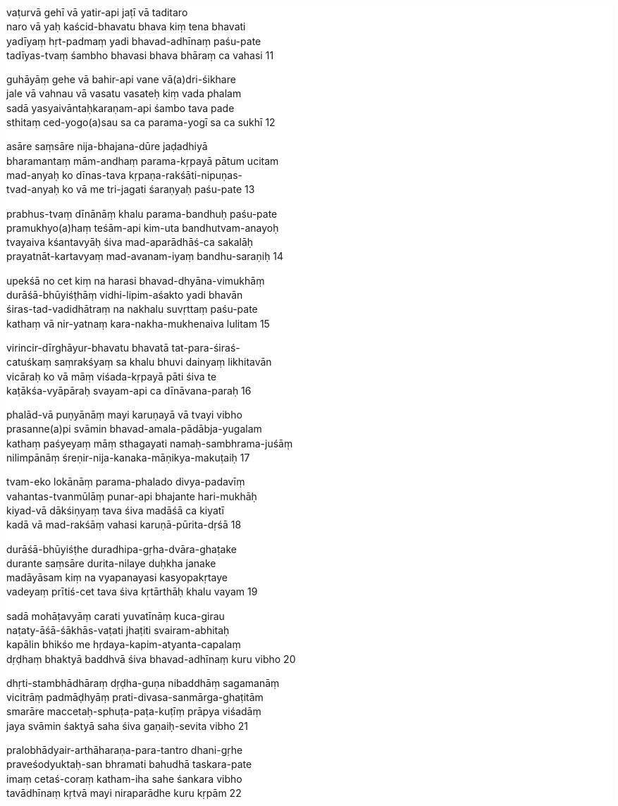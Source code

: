 vaṭurvā gehī vā yatir-api jaṭī vā taditaro  
naro vā yaḥ kaścid-bhavatu bhava kiṃ tena bhavati  
yadīyaṃ hṛt-padmaṃ yadi bhavad-adhīnaṃ paśu-pate  
tadīyas-tvaṃ śambho bhavasi bhava bhāraṃ ca vahasi 11  

guhāyāṃ gehe vā bahir-api vane vā(a)dri-śikhare  
jale vā vahnau vā vasatu vasateḥ kiṃ vada phalam  
sadā yasyaivāntaḥkaraṇam-api śambo tava pade  
sthitaṃ ced-yogo(a)sau sa ca parama-yogī sa ca sukhī 12  

asāre saṃsāre nija-bhajana-dūre jaḍadhiyā  
bharamantaṃ mām-andhaṃ parama-kṛpayā pātum ucitam  
mad-anyaḥ ko dīnas-tava kṛpaṇa-rakśāti-nipuṇas-  
tvad-anyaḥ ko vā me tri-jagati śaraṇyaḥ paśu-pate 13  

prabhus-tvaṃ dīnānāṃ khalu parama-bandhuḥ paśu-pate  
pramukhyo(a)haṃ teśām-api kim-uta bandhutvam-anayoḥ  
tvayaiva kśantavyāḥ śiva mad-aparādhāś-ca sakalāḥ  
prayatnāt-kartavyaṃ mad-avanam-iyaṃ bandhu-saraṇiḥ 14  

upekśā no cet kiṃ na harasi bhavad-dhyāna-vimukhāṃ  
durāśā-bhūyiśṭhāṃ vidhi-lipim-aśakto yadi bhavān  
śiras-tad-vadidhātraṃ na nakhalu suvṛttaṃ paśu-pate  
kathaṃ vā nir-yatnaṃ kara-nakha-mukhenaiva lulitam 15  

virincir-dīrghāyur-bhavatu bhavatā tat-para-śiraś-  
catuśkaṃ saṃrakśyaṃ sa khalu bhuvi dainyaṃ likhitavān  
vicāraḥ ko vā māṃ viśada-kṛpayā pāti śiva te  
kaṭākśa-vyāpāraḥ svayam-api ca dīnāvana-paraḥ 16  

phalād-vā puṇyānāṃ mayi karuṇayā vā tvayi vibho  
prasanne(a)pi svāmin bhavad-amala-pādābja-yugalam  
kathaṃ paśyeyaṃ māṃ sthagayati namaḥ-sambhrama-juśāṃ  
nilimpānāṃ śreṇir-nija-kanaka-māṇikya-makuṭaiḥ 17  

tvam-eko lokānāṃ parama-phalado divya-padavīṃ  
vahantas-tvanmūlāṃ punar-api bhajante hari-mukhāḥ  
kiyad-vā dākśiṇyaṃ tava śiva madāśā ca kiyatī  
kadā vā mad-rakśāṃ vahasi karuṇā-pūrita-dṛśā 18  

durāśā-bhūyiśṭhe duradhipa-gṛha-dvāra-ghaṭake  
durante saṃsāre durita-nilaye duḥkha janake  
madāyāsam kiṃ na vyapanayasi kasyopakṛtaye  
vadeyaṃ prītiś-cet tava śiva kṛtārthāḥ khalu vayam 19  

sadā mohāṭavyāṃ carati yuvatīnāṃ kuca-girau  
naṭaty-āśā-śākhās-vaṭati jhaṭiti svairam-abhitaḥ  
kapālin bhikśo me hṛdaya-kapim-atyanta-capalaṃ  
dṛḍhaṃ bhaktyā baddhvā śiva bhavad-adhīnaṃ kuru vibho 20  

dhṛti-stambhādhāraṃ dṛḍha-guṇa nibaddhāṃ sagamanāṃ  
vicitrāṃ padmāḍhyāṃ prati-divasa-sanmārga-ghaṭitām  
smarāre maccetaḥ-sphuṭa-paṭa-kuṭīṃ prāpya viśadāṃ  
jaya svāmin śaktyā saha śiva gaṇaiḥ-sevita vibho 21  

pralobhādyair-arthāharaṇa-para-tantro dhani-gṛhe  
praveśodyuktaḥ-san bhramati bahudhā taskara-pate  
imaṃ cetaś-coraṃ katham-iha sahe śankara vibho  
tavādhīnaṃ kṛtvā mayi niraparādhe kuru kṛpām 22  
